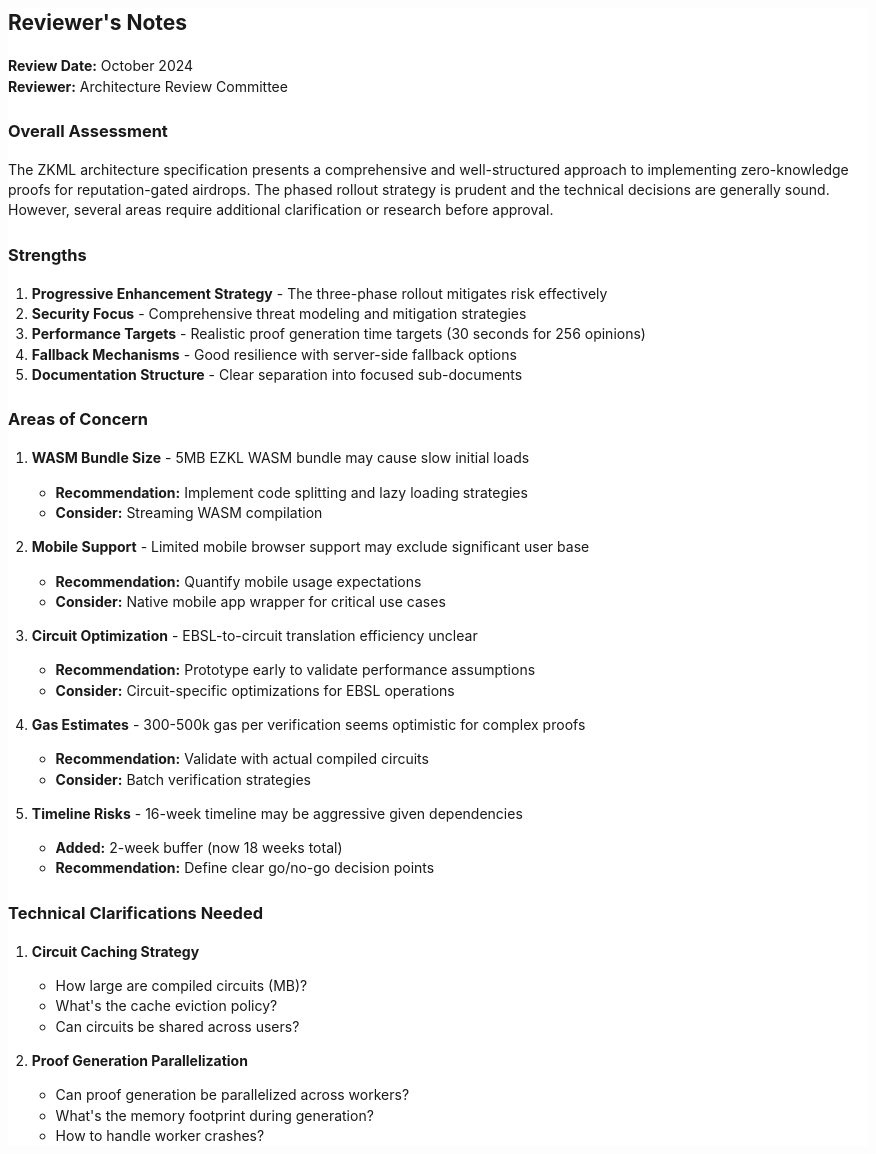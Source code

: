 
## Reviewer's Notes

**Review Date:** October 2024  
**Reviewer:** Architecture Review Committee

### Overall Assessment

The ZKML architecture specification presents a comprehensive and well-structured approach to implementing zero-knowledge proofs for reputation-gated airdrops. The phased rollout strategy is prudent and the technical decisions are generally sound. However, several areas require additional clarification or research before approval.

### Strengths

1. **Progressive Enhancement Strategy** - The three-phase rollout mitigates risk effectively
2. **Security Focus** - Comprehensive threat modeling and mitigation strategies
3. **Performance Targets** - Realistic proof generation time targets (30 seconds for 256 opinions)
4. **Fallback Mechanisms** - Good resilience with server-side fallback options
5. **Documentation Structure** - Clear separation into focused sub-documents

### Areas of Concern

1. **WASM Bundle Size** - 5MB EZKL WASM bundle may cause slow initial loads
   - **Recommendation:** Implement code splitting and lazy loading strategies
   - **Consider:** Streaming WASM compilation

2. **Mobile Support** - Limited mobile browser support may exclude significant user base
   - **Recommendation:** Quantify mobile usage expectations
   - **Consider:** Native mobile app wrapper for critical use cases

3. **Circuit Optimization** - EBSL-to-circuit translation efficiency unclear
   - **Recommendation:** Prototype early to validate performance assumptions
   - **Consider:** Circuit-specific optimizations for EBSL operations

4. **Gas Estimates** - 300-500k gas per verification seems optimistic for complex proofs
   - **Recommendation:** Validate with actual compiled circuits
   - **Consider:** Batch verification strategies

5. **Timeline Risks** - 16-week timeline may be aggressive given dependencies
   - **Added:** 2-week buffer (now 18 weeks total)
   - **Recommendation:** Define clear go/no-go decision points

### Technical Clarifications Needed

1. **Circuit Caching Strategy**
   - How large are compiled circuits (MB)?
   - What's the cache eviction policy?
   - Can circuits be shared across users?

2. **Proof Generation Parallelization**
   - Can proof generation be parallelized across workers?
   - What's the memory footprint during generation?
   - How to handle worker crashes?
